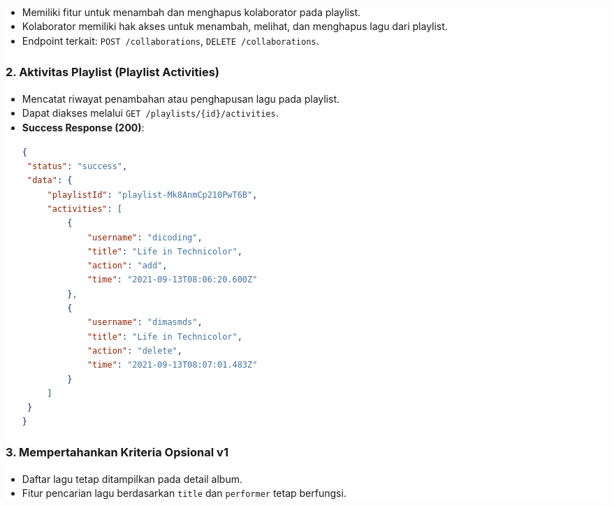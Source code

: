 -  Memiliki fitur untuk menambah dan menghapus kolaborator pada playlist.
-  Kolaborator memiliki hak akses untuk menambah, melihat, dan menghapus lagu dari playlist.
-  Endpoint terkait: `POST /collaborations`, `DELETE /collaborations`.

### 2\. Aktivitas Playlist (Playlist Activities)

-  Mencatat riwayat penambahan atau penghapusan lagu pada playlist.
-  Dapat diakses melalui `GET /playlists/{id}/activities`.
-  **Success Response (200)**:
   ```json
   {
   	"status": "success",
   	"data": {
   		"playlistId": "playlist-Mk8AnmCp210PwT6B",
   		"activities": [
   			{
   				"username": "dicoding",
   				"title": "Life in Technicolor",
   				"action": "add",
   				"time": "2021-09-13T08:06:20.600Z"
   			},
   			{
   				"username": "dimasmds",
   				"title": "Life in Technicolor",
   				"action": "delete",
   				"time": "2021-09-13T08:07:01.483Z"
   			}
   		]
   	}
   }
   ```

### 3\. Mempertahankan Kriteria Opsional v1

-  Daftar lagu tetap ditampilkan pada detail album.
-  Fitur pencarian lagu berdasarkan `title` dan `performer` tetap berfungsi.
